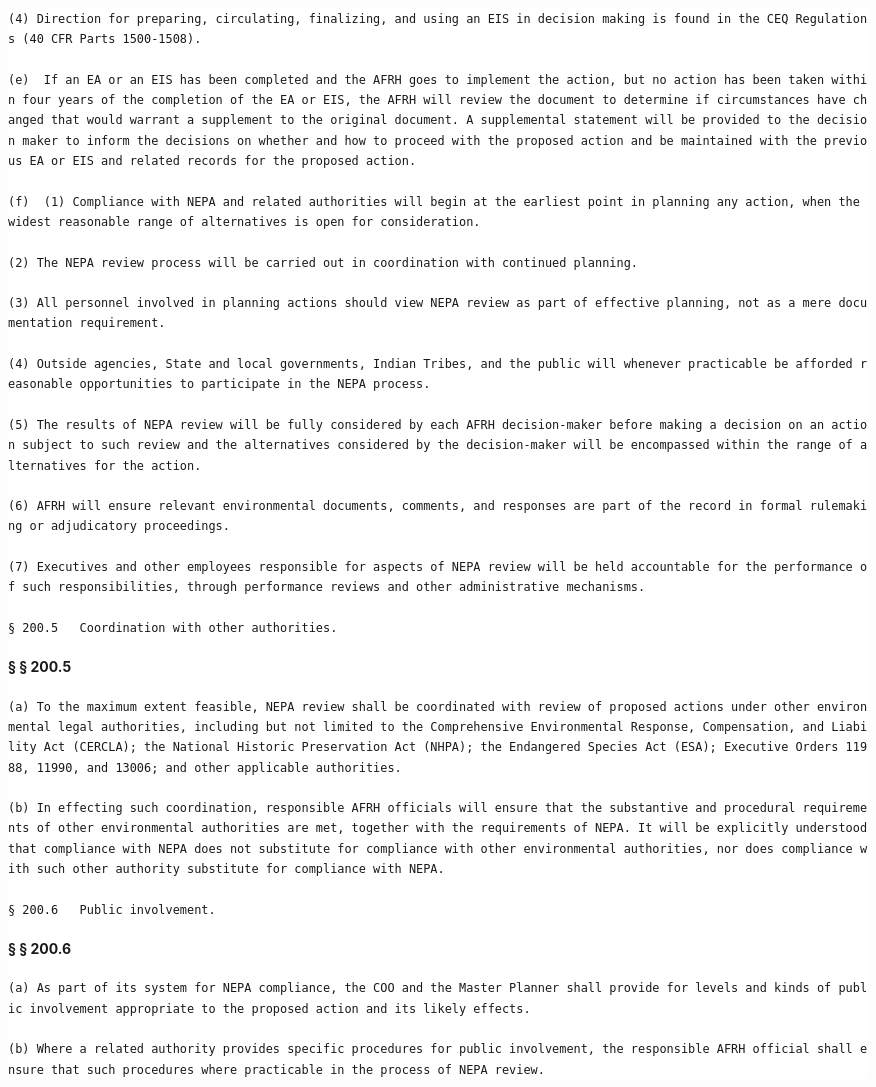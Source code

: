     (4) Direction for preparing, circulating, finalizing, and using an EIS in decision making is found in the CEQ Regulations (40 CFR Parts 1500-1508).

    (e)  If an EA or an EIS has been completed and the AFRH goes to implement the action, but no action has been taken within four years of the completion of the EA or EIS, the AFRH will review the document to determine if circumstances have changed that would warrant a supplement to the original document. A supplemental statement will be provided to the decision maker to inform the decisions on whether and how to proceed with the proposed action and be maintained with the previous EA or EIS and related records for the proposed action.

    (f)  (1) Compliance with NEPA and related authorities will begin at the earliest point in planning any action, when the widest reasonable range of alternatives is open for consideration.

    (2) The NEPA review process will be carried out in coordination with continued planning.

    (3) All personnel involved in planning actions should view NEPA review as part of effective planning, not as a mere documentation requirement.

    (4) Outside agencies, State and local governments, Indian Tribes, and the public will whenever practicable be afforded reasonable opportunities to participate in the NEPA process.

    (5) The results of NEPA review will be fully considered by each AFRH decision-maker before making a decision on an action subject to such review and the alternatives considered by the decision-maker will be encompassed within the range of alternatives for the action.

    (6) AFRH will ensure relevant environmental documents, comments, and responses are part of the record in formal rulemaking or adjudicatory proceedings.

    (7) Executives and other employees responsible for aspects of NEPA review will be held accountable for the performance of such responsibilities, through performance reviews and other administrative mechanisms.

    § 200.5   Coordination with other authorities.

#### § § 200.5

    (a) To the maximum extent feasible, NEPA review shall be coordinated with review of proposed actions under other environmental legal authorities, including but not limited to the Comprehensive Environmental Response, Compensation, and Liability Act (CERCLA); the National Historic Preservation Act (NHPA); the Endangered Species Act (ESA); Executive Orders 11988, 11990, and 13006; and other applicable authorities.

    (b) In effecting such coordination, responsible AFRH officials will ensure that the substantive and procedural requirements of other environmental authorities are met, together with the requirements of NEPA. It will be explicitly understood that compliance with NEPA does not substitute for compliance with other environmental authorities, nor does compliance with such other authority substitute for compliance with NEPA.

    § 200.6   Public involvement.

#### § § 200.6

    (a) As part of its system for NEPA compliance, the COO and the Master Planner shall provide for levels and kinds of public involvement appropriate to the proposed action and its likely effects.

    (b) Where a related authority provides specific procedures for public involvement, the responsible AFRH official shall ensure that such procedures where practicable in the process of NEPA review.
